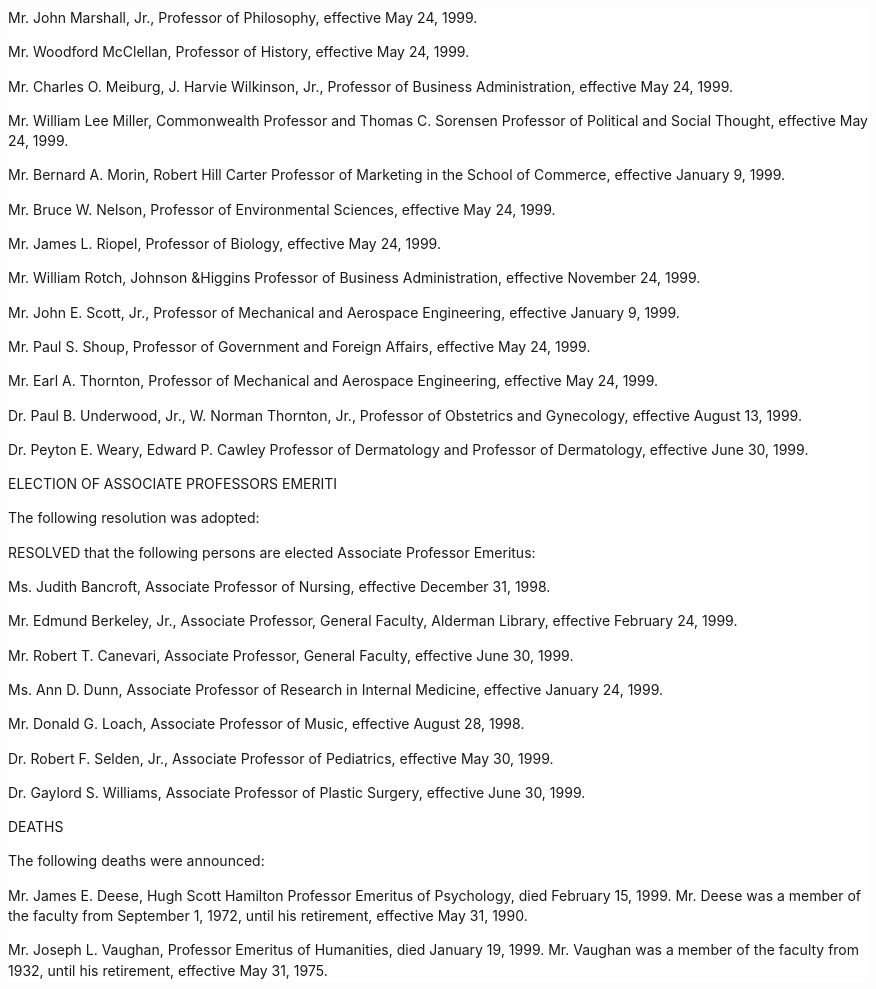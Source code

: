 Mr. John Marshall, Jr., Professor of Philosophy, effective May 24, 1999.

Mr. Woodford McClellan, Professor of History, effective May 24, 1999.

Mr. Charles O. Meiburg, J. Harvie Wilkinson, Jr., Professor of Business Administration, effective May 24, 1999.

Mr. William Lee Miller, Commonwealth Professor and Thomas C. Sorensen Professor of Political and Social Thought, effective May 24, 1999.

Mr. Bernard A. Morin, Robert Hill Carter Professor of Marketing in the School of Commerce, effective January 9, 1999.

Mr. Bruce W. Nelson, Professor of Environmental Sciences, effective May 24, 1999.

Mr. James L. Riopel, Professor of Biology, effective May 24, 1999.

Mr. William Rotch, Johnson &Higgins Professor of Business Administration, effective November 24, 1999.

Mr. John E. Scott, Jr., Professor of Mechanical and Aerospace Engineering, effective January 9, 1999.

Mr. Paul S. Shoup, Professor of Government and Foreign Affairs, effective May 24, 1999.

Mr. Earl A. Thornton, Professor of Mechanical and Aerospace Engineering, effective May 24, 1999.

Dr. Paul B. Underwood, Jr., W. Norman Thornton, Jr., Professor of Obstetrics and Gynecology, effective August 13, 1999.

Dr. Peyton E. Weary, Edward P. Cawley Professor of Dermatology and Professor of Dermatology, effective June 30, 1999.

ELECTION OF ASSOCIATE PROFESSORS EMERITI

The following resolution was adopted:

RESOLVED that the following persons are elected Associate Professor Emeritus:

Ms. Judith Bancroft, Associate Professor of Nursing, effective December 31, 1998.

Mr. Edmund Berkeley, Jr., Associate Professor, General Faculty, Alderman Library, effective February 24, 1999.

Mr. Robert T. Canevari, Associate Professor, General Faculty, effective June 30, 1999.

Ms. Ann D. Dunn, Associate Professor of Research in Internal Medicine, effective January 24, 1999.

Mr. Donald G. Loach, Associate Professor of Music, effective August 28, 1998.

Dr. Robert F. Selden, Jr., Associate Professor of Pediatrics, effective May 30, 1999.

Dr. Gaylord S. Williams, Associate Professor of Plastic Surgery, effective June 30, 1999.

DEATHS

The following deaths were announced:

Mr. James E. Deese, Hugh Scott Hamilton Professor Emeritus of Psychology, died February 15, 1999. Mr. Deese was a member of the faculty from September 1, 1972, until his retirement, effective May 31, 1990.

Mr. Joseph L. Vaughan, Professor Emeritus of Humanities, died January 19, 1999. Mr. Vaughan was a member of the faculty from 1932, until his retirement, effective May 31, 1975.
